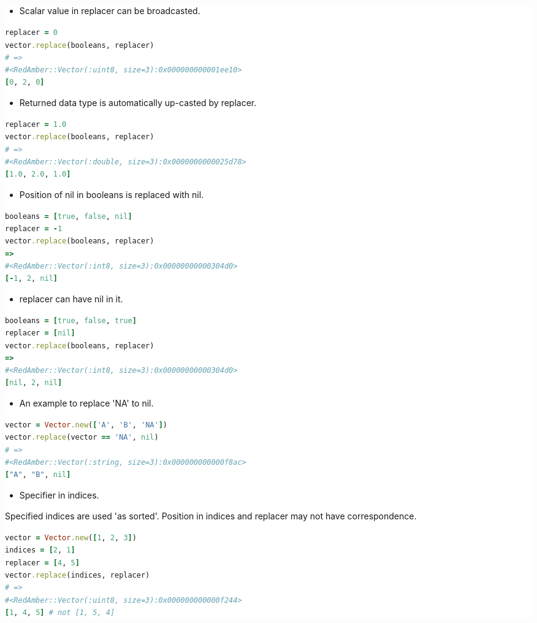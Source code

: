 - Scalar value in replacer can be broadcasted.

```ruby
replacer = 0
vector.replace(booleans, replacer)
# => 
#<RedAmber::Vector(:uint8, size=3):0x000000000001ee10>
[0, 2, 0] 
```

- Returned data type is automatically up-casted by replacer.

```ruby
replacer = 1.0
vector.replace(booleans, replacer)
# => 
#<RedAmber::Vector(:double, size=3):0x0000000000025d78>
[1.0, 2.0, 1.0]
```

- Position of nil in booleans is replaced with nil.

```ruby
booleans = [true, false, nil]
replacer = -1
vector.replace(booleans, replacer)
=> 
#<RedAmber::Vector(:int8, size=3):0x00000000000304d0>
[-1, 2, nil]
```

- replacer can have nil in it.

```ruby
booleans = [true, false, true]
replacer = [nil]
vector.replace(booleans, replacer)
=> 
#<RedAmber::Vector(:int8, size=3):0x00000000000304d0>
[nil, 2, nil]
```

- An example to replace 'NA' to nil.

```ruby
vector = Vector.new(['A', 'B', 'NA'])
vector.replace(vector == 'NA', nil)
# =>
#<RedAmber::Vector(:string, size=3):0x000000000000f8ac>
["A", "B", nil]
```

- Specifier in indices.

Specified indices are used 'as sorted'. Position in indices and replacer may not have correspondence.

```ruby
vector = Vector.new([1, 2, 3])
indices = [2, 1]
replacer = [4, 5]
vector.replace(indices, replacer)
# =>
#<RedAmber::Vector(:uint8, size=3):0x000000000000f244>
[1, 4, 5] # not [1, 5, 4]
```
